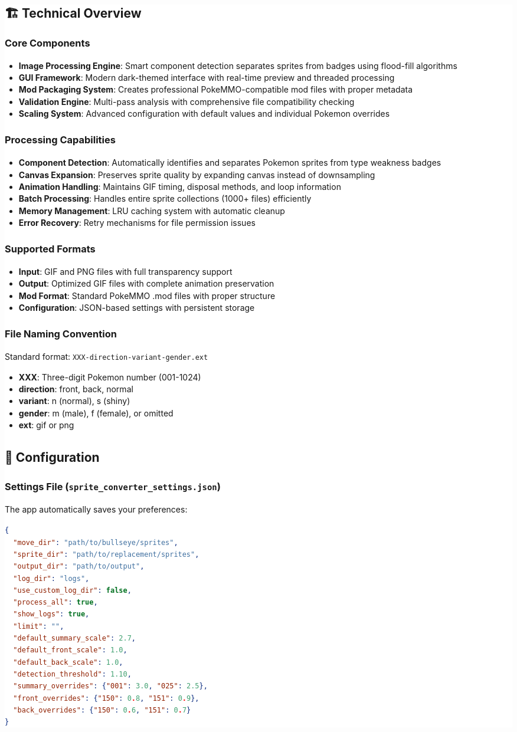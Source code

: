 ## 🏗️ Technical Overview

### Core Components
- **Image Processing Engine**: Smart component detection separates sprites from badges using flood-fill algorithms
- **GUI Framework**: Modern dark-themed interface with real-time preview and threaded processing
- **Mod Packaging System**: Creates professional PokeMMO-compatible mod files with proper metadata
- **Validation Engine**: Multi-pass analysis with comprehensive file compatibility checking
- **Scaling System**: Advanced configuration with default values and individual Pokemon overrides

### Processing Capabilities
- **Component Detection**: Automatically identifies and separates Pokemon sprites from type weakness badges
- **Canvas Expansion**: Preserves sprite quality by expanding canvas instead of downsampling
- **Animation Handling**: Maintains GIF timing, disposal methods, and loop information
- **Batch Processing**: Handles entire sprite collections (1000+ files) efficiently
- **Memory Management**: LRU caching system with automatic cleanup
- **Error Recovery**: Retry mechanisms for file permission issues

### Supported Formats
- **Input**: GIF and PNG files with full transparency support
- **Output**: Optimized GIF files with complete animation preservation
- **Mod Format**: Standard PokeMMO .mod files with proper structure
- **Configuration**: JSON-based settings with persistent storage

### File Naming Convention
Standard format: `XXX-direction-variant-gender.ext`
- **XXX**: Three-digit Pokemon number (001-1024)
- **direction**: front, back, normal
- **variant**: n (normal), s (shiny)
- **gender**: m (male), f (female), or omitted
- **ext**: gif or png

## 🔧 Configuration

### Settings File (`sprite_converter_settings.json`)
The app automatically saves your preferences:
```json
{
  "move_dir": "path/to/bullseye/sprites",
  "sprite_dir": "path/to/replacement/sprites", 
  "output_dir": "path/to/output",
  "log_dir": "logs",
  "use_custom_log_dir": false,
  "process_all": true,
  "show_logs": true,
  "limit": "",
  "default_summary_scale": 2.7,
  "default_front_scale": 1.0,
  "default_back_scale": 1.0,
  "detection_threshold": 1.10,
  "summary_overrides": {"001": 3.0, "025": 2.5},
  "front_overrides": {"150": 0.8, "151": 0.9},
  "back_overrides": {"150": 0.6, "151": 0.7}
}
```
